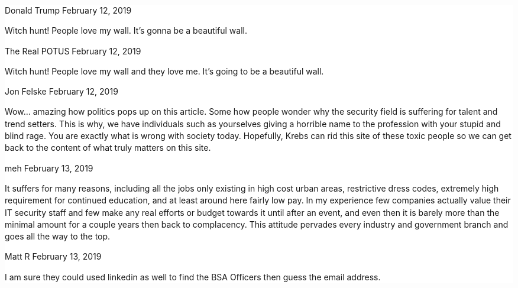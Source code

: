 






Donald Trump February 12, 2019 

Witch hunt!
People love my wall. It’s gonna be a beautiful wall.








The Real POTUS February 12, 2019 

Witch hunt!
People love my wall and they love me. It’s going to be a beautiful wall.










Jon Felske February 12, 2019 

Wow… amazing how politics pops up on this article. 
Some how people wonder why the security field is suffering for talent and trend setters. This is why, we have individuals such as yourselves giving a horrible name to the profession with your stupid and blind rage. You are exactly what is wrong with society today. 
Hopefully, Krebs can rid this site of these toxic people so we can get back to the content of what truly matters on this site.








meh February 13, 2019 

It suffers for many reasons, including all the jobs only existing in high cost urban areas, restrictive dress codes, extremely high requirement for continued education, and at least around here fairly low pay. In my experience few companies actually value their IT security staff and few make any real efforts or budget towards it until after an event, and even then it is barely more than the minimal amount for a couple years then back to complacency. This attitude pervades every industry and government branch and goes all the way to the top.










Matt R February 13, 2019 

I am sure they could used linkedin as well to find the BSA Officers then guess the email address.



